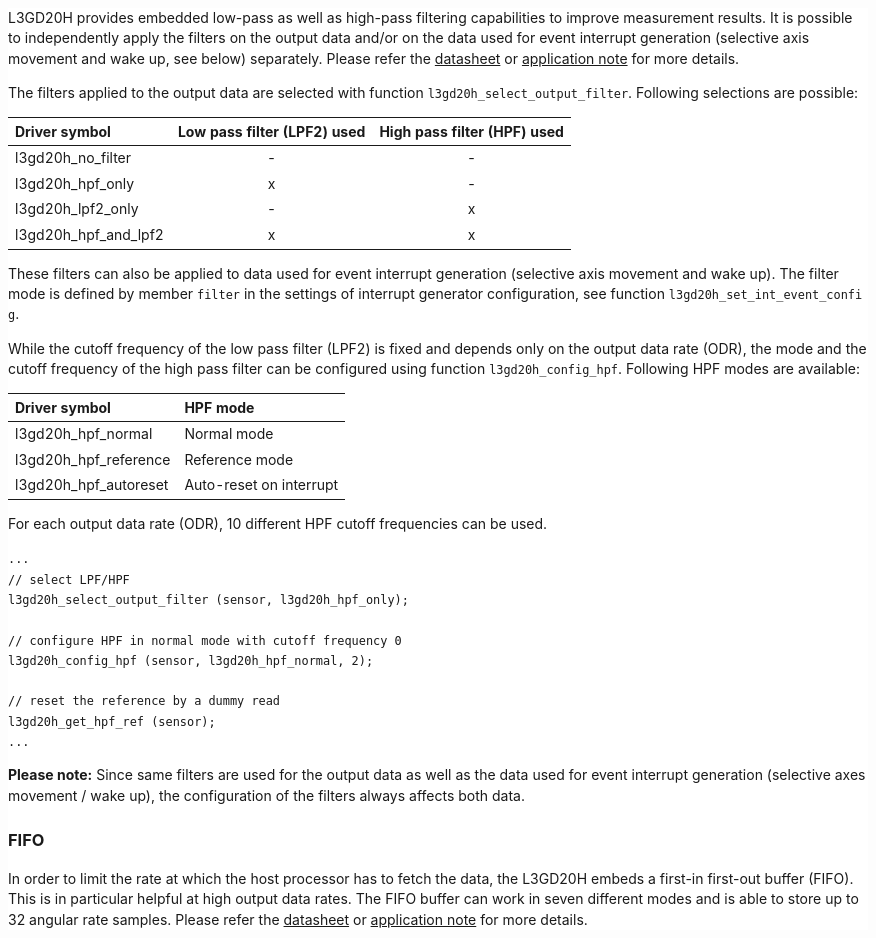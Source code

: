 L3GD20H provides embedded low-pass as well as high-pass filtering capabilities to improve measurement results.
It is possible to independently apply the filters on the output data and/or on the data used for event interrupt generation (selective axis movement and wake up, see below) separately. Please refer the [datasheet](http://www.st.com/resource/en/datasheet/l3gd20.pdf) or [application note](http://www.st.com/resource/en/application_note/dm00119036.pdf) for more details.

The filters applied to the output data are selected with function ```l3gd20h_select_output_filter```.  Following selections are possible:

Driver symbol | Low pass filter (LPF2) used | High pass filter (HPF) used
:--------------|:-----------------------------:|:---------------------:
l3gd20h_no_filter    | - | -
l3gd20h_hpf_only     | x | -
l3gd20h_lpf2_only    | - | x
l3gd20h_hpf_and_lpf2 | x | x

These filters can also be applied to data used for event interrupt generation (selective axis movement and wake up). The filter mode is defined by member ```filter``` in the settings of interrupt generator configuration, see function ```l3gd20h_set_int_event_config```.

While the cutoff frequency of the low pass filter (LPF2) is fixed and depends only on the output data rate (ODR), the mode and the cutoff frequency of the high pass filter can be configured using function ```l3gd20h_config_hpf```. Following HPF modes are available:

Driver symbol | HPF mode
:--------------|:---------
l3gd20h_hpf_normal    | Normal mode
l3gd20h_hpf_reference | Reference mode
l3gd20h_hpf_autoreset | Auto-reset on interrupt

For each output data rate (ODR), 10 different HPF cutoff frequencies can be used.

```
...
// select LPF/HPF
l3gd20h_select_output_filter (sensor, l3gd20h_hpf_only);

// configure HPF in normal mode with cutoff frequency 0
l3gd20h_config_hpf (sensor, l3gd20h_hpf_normal, 2);

// reset the reference by a dummy read
l3gd20h_get_hpf_ref (sensor);
...
```

**Please note:** Since same filters are used for the output data as well as the data used for event interrupt generation (selective axes movement / wake up), the configuration of the filters always affects both data.


### FIFO

In order to limit the rate at which the host processor has to fetch the data, the L3GD20H embeds a first-in first-out buffer (FIFO). This is in particular helpful at high output data rates. The FIFO buffer can work in seven different modes and is able to store up to 32 angular rate samples. Please refer the [datasheet](http://www.st.com/resource/en/datasheet/l3gd20.pdf) or [application note](http://www.st.com/resource/en/application_note/dm00119036.pdf) for more details.
